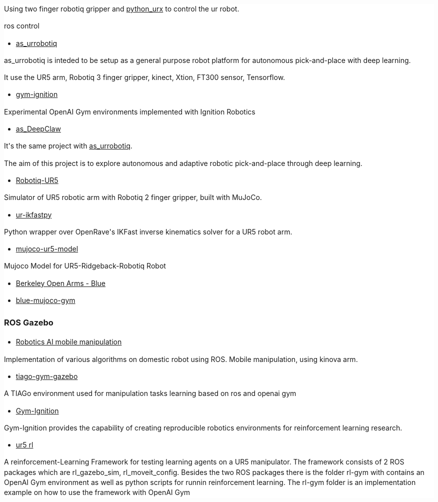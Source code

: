 Using two finger robotiq gripper and [python_urx](https://github.com/SintefManufacturing/python-urx) to control the ur robot.

ros control

- [as_urrobotiq](https://github.com/ancorasir/as_urobotiq)

as_urrobotiq is inteded to be setup as a general purpose robot platform for autonomous pick-and-place with deep learning.

It use the UR5 arm, Robotiq 3 finger gripper, kinect, Xtion, FT300 sensor, Tensorflow.

- [gym-ignition](https://github.com/robotology/gym-ignition)

Experimental OpenAI Gym environments implemented with Ignition Robotics

- [as_DeepClaw](https://github.com/ancorasir/as_DeepClaw)

It's the same project with [as_urrobotiq](https://github.com/ancorasir/as_urobotiq).

The aim of this project is to explore autonomous and adaptive robotic pick-and-place through deep learning.

- [Robotiq-UR5](https://github.com/cxy1997/Robotiq-UR5)

Simulator of UR5 robotic arm with Robotiq 2 finger gripper, built with MuJoCo.

- [ur-ikfastpy](https://github.com/andyzeng/ikfastpy)

Python wrapper over OpenRave's IKFast inverse kinematics solver for a UR5 robot arm.

- [mujoco-ur5-model](https://github.com/roboticsleeds/mujoco_ur5_model)

Mujoco Model for UR5-Ridgeback-Robotiq Robot 

- [Berkeley Open Arms - Blue](https://github.com/berkeleyopenarms)

- [blue-mujoco-gym](https://github.com/berkeleyopenarms/blue_mujoco_v1)



### ROS Gazebo

- [Robotics AI mobile manipulation](https://github.com/sudhakaranjain/Robotics_AI)

Implementation of various algorithms on domestic robot using ROS. Mobile manipulation, using kinova arm.

- [tiago-gym-gazebo](https://github.com/huiwenzhang/tiago-gym-gazebo)

A TIAGo environment used for manipulation tasks learning based on ros and openai gym

- [Gym-Ignition](https://github.com/robotology/gym-ignition)

Gym-Ignition provides the capability of creating reproducible robotics environments for reinforcement learning research.


- [ur5 rl](https://github.com/hjalte33/rl_unscrew)

A reinforcement-Learning Framework for testing learning agents on a UR5 manipulator. The framework consists of 2 ROS packages which are rl_gazebo_sim, rl_moveit_config. Besides the two ROS packages there is the folder rl-gym with contains an OpenAI Gym environment as well as python scripts for runnin reinforcement learning. The rl-gym folder is an implementation example on how to use the framework with OpenAI Gym
